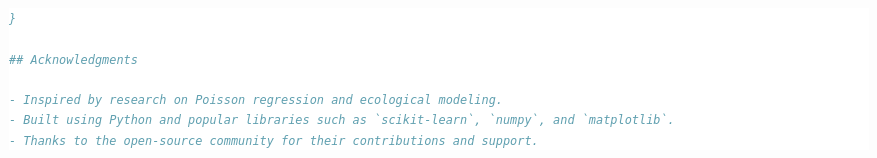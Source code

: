 ```bibtex
}

## Acknowledgments

- Inspired by research on Poisson regression and ecological modeling.
- Built using Python and popular libraries such as `scikit-learn`, `numpy`, and `matplotlib`.
- Thanks to the open-source community for their contributions and support.

